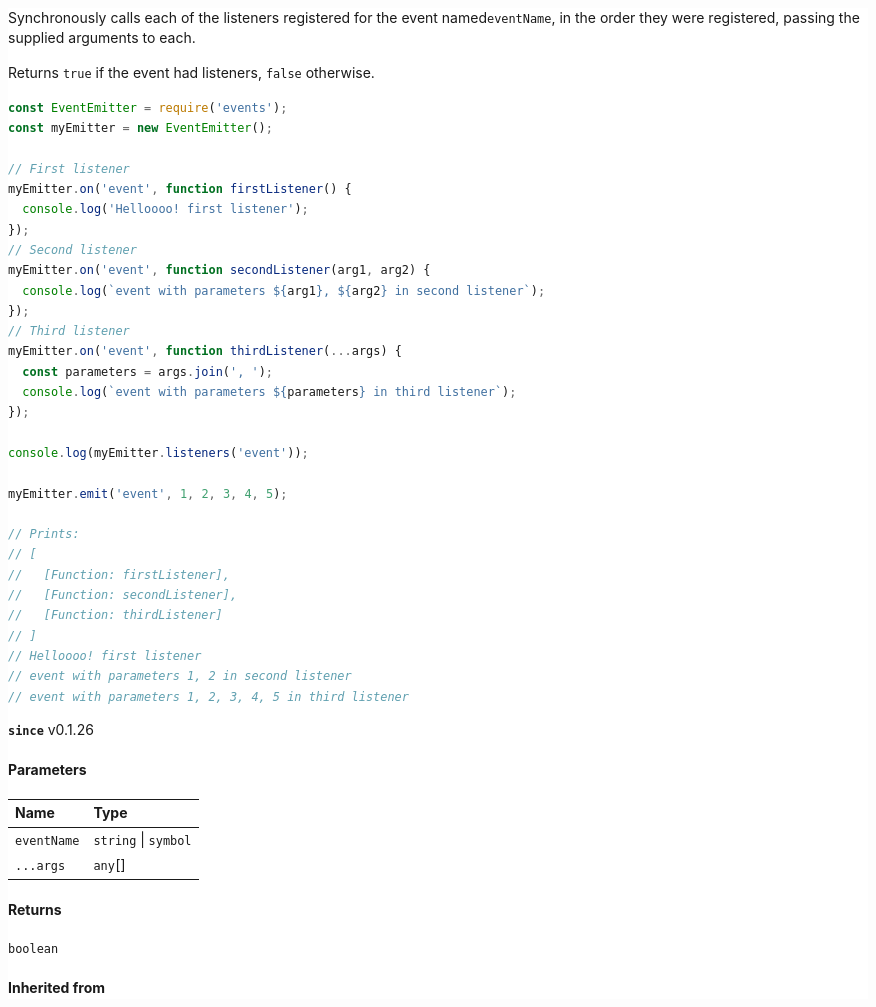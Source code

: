 Synchronously calls each of the listeners registered for the event named`eventName`, in the order they were registered, passing the supplied arguments
to each.

Returns `true` if the event had listeners, `false` otherwise.

```js
const EventEmitter = require('events');
const myEmitter = new EventEmitter();

// First listener
myEmitter.on('event', function firstListener() {
  console.log('Helloooo! first listener');
});
// Second listener
myEmitter.on('event', function secondListener(arg1, arg2) {
  console.log(`event with parameters ${arg1}, ${arg2} in second listener`);
});
// Third listener
myEmitter.on('event', function thirdListener(...args) {
  const parameters = args.join(', ');
  console.log(`event with parameters ${parameters} in third listener`);
});

console.log(myEmitter.listeners('event'));

myEmitter.emit('event', 1, 2, 3, 4, 5);

// Prints:
// [
//   [Function: firstListener],
//   [Function: secondListener],
//   [Function: thirdListener]
// ]
// Helloooo! first listener
// event with parameters 1, 2 in second listener
// event with parameters 1, 2, 3, 4, 5 in third listener
```

**`since`** v0.1.26

#### Parameters

| Name | Type |
| :------ | :------ |
| `eventName` | `string` \| `symbol` |
| `...args` | `any`[] |

#### Returns

`boolean`

#### Inherited from
